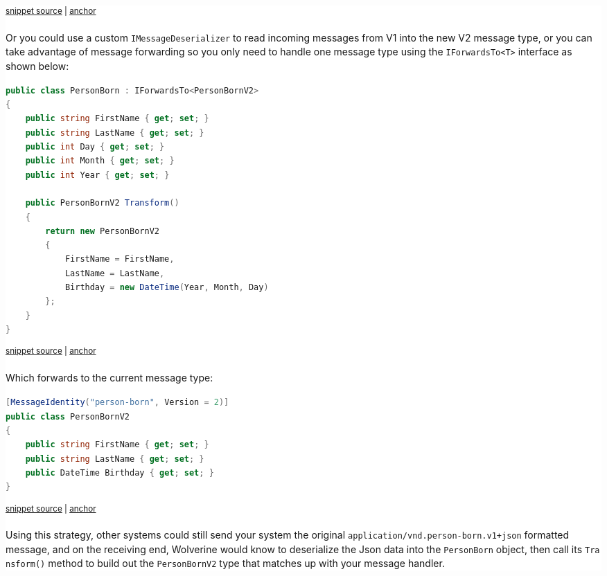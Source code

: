 <sup><a href='https://github.com/JasperFx/wolverine/blob/main/src/Samples/DocumentationSamples/MessageVersioning.cs#L113-L128' title='Snippet source file'>snippet source</a> | <a href='#snippet-sample_personcreatedhandler' title='Start of snippet'>anchor</a></sup>


Or you could use a custom `IMessageDeserializer` to read incoming messages from V1 into the new V2 message type, or you can take advantage of message forwarding
so you only need to handle one message type using the `IForwardsTo<T>` interface as shown below:


<a id='snippet-sample_iforwardsto_personbornv2'></a>
```cs
public class PersonBorn : IForwardsTo<PersonBornV2>
{
    public string FirstName { get; set; }
    public string LastName { get; set; }
    public int Day { get; set; }
    public int Month { get; set; }
    public int Year { get; set; }

    public PersonBornV2 Transform()
    {
        return new PersonBornV2
        {
            FirstName = FirstName,
            LastName = LastName,
            Birthday = new DateTime(Year, Month, Day)
        };
    }
}
```
<sup><a href='https://github.com/JasperFx/wolverine/blob/main/src/Samples/DocumentationSamples/MessageVersioning.cs#L90-L111' title='Snippet source file'>snippet source</a> | <a href='#snippet-sample_iforwardsto_personbornv2' title='Start of snippet'>anchor</a></sup>


Which forwards to the current message type:


<a id='snippet-sample_personborn_v2'></a>
```cs
[MessageIdentity("person-born", Version = 2)]
public class PersonBornV2
{
    public string FirstName { get; set; }
    public string LastName { get; set; }
    public DateTime Birthday { get; set; }
}
```
<sup><a href='https://github.com/JasperFx/wolverine/blob/main/src/Samples/DocumentationSamples/MessageVersioning.cs#L78-L88' title='Snippet source file'>snippet source</a> | <a href='#snippet-sample_personborn_v2' title='Start of snippet'>anchor</a></sup>


Using this strategy, other systems could still send your system the original `application/vnd.person-born.v1+json` formatted
message, and on the receiving end, Wolverine would know to deserialize the Json data into the `PersonBorn` object, then call its
`Transform()` method to build out the `PersonBornV2` type that matches up with your message handler.
